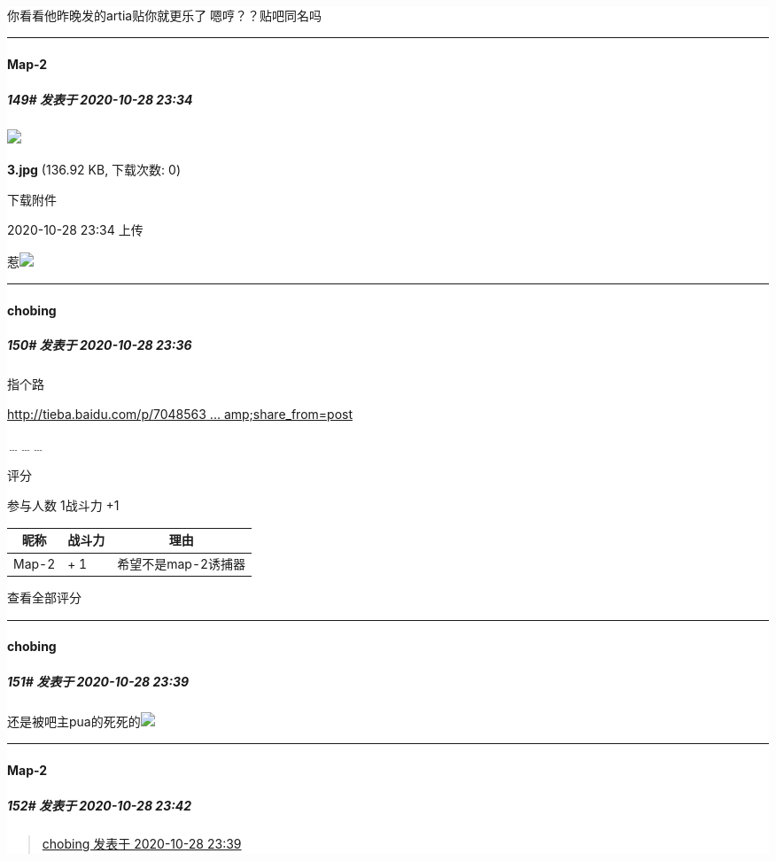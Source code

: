你看看他昨晚发的artia贴你就更乐了</blockquote>
嗯哼？？贴吧同名吗

*****

####  Map-2  
##### 149#       发表于 2020-10-28 23:34

<img src="https://img.saraba1st.com/forum/202010/28/233427g0e017oek66qwww1.jpg" referrerpolicy="no-referrer">

<strong>3.jpg</strong> (136.92 KB, 下载次数: 0)

下载附件

2020-10-28 23:34 上传

惹<img src="https://static.saraba1st.com/image/smiley/face2017/174.png" referrerpolicy="no-referrer">

*****

####  chobing  
##### 150#       发表于 2020-10-28 23:36

指个路

[http://tieba.baidu.com/p/7048563 ... amp;share_from=post](http://tieba.baidu.com/p/7048563236?share=9105&amp;fr=share&amp;unique=AFEE9A45CAAC3AEC33A8F7F44083BAD9&amp;st=1603899382&amp;client_type=1&amp;client_version=11.10.1&amp;sfc=copy&amp;share_from=post)

﹍﹍﹍

评分

 参与人数 1战斗力 +1

|昵称|战斗力|理由|
|----|---|---|
| Map-2| + 1|希望不是map-2诱捕器|

查看全部评分



*****

####  chobing  
##### 151#       发表于 2020-10-28 23:39

还是被吧主pua的死死的<img src="https://static.saraba1st.com/image/smiley/face2017/067.png" referrerpolicy="no-referrer">

*****

####  Map-2  
##### 152#       发表于 2020-10-28 23:42

<blockquote><a href="httphttps://bbs.saraba1st.com/2b/forum.php?mod=redirect&amp;goto=findpost&amp;pid=49209959&amp;ptid=1924529" target="_blank">chobing 发表于 2020-10-28 23:39</a>
